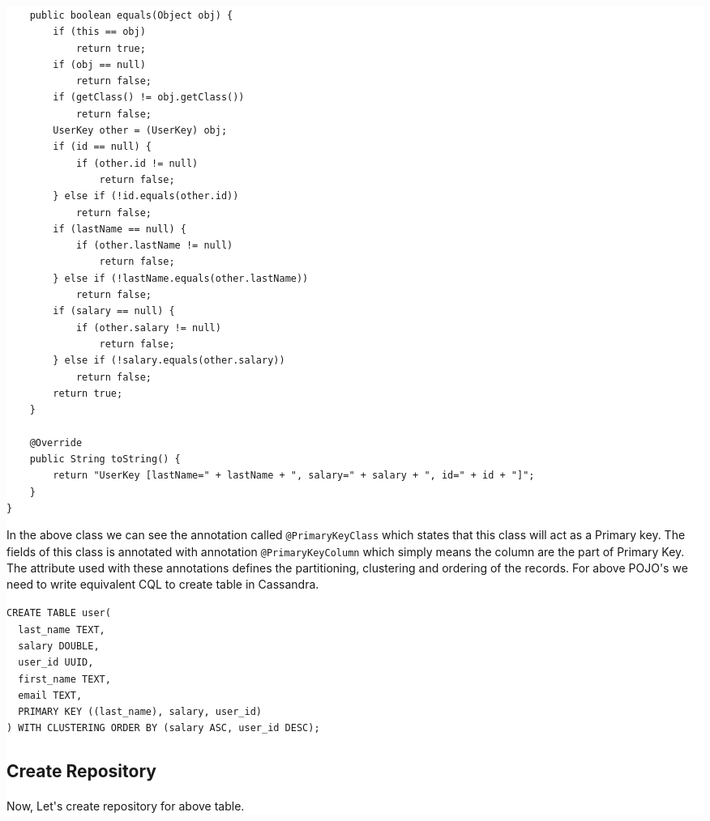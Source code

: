 ```
	public boolean equals(Object obj) {
		if (this == obj)
			return true;
		if (obj == null)
			return false;
		if (getClass() != obj.getClass())
			return false;
		UserKey other = (UserKey) obj;
		if (id == null) {
			if (other.id != null)
				return false;
		} else if (!id.equals(other.id))
			return false;
		if (lastName == null) {
			if (other.lastName != null)
				return false;
		} else if (!lastName.equals(other.lastName))
			return false;
		if (salary == null) {
			if (other.salary != null)
				return false;
		} else if (!salary.equals(other.salary))
			return false;
		return true;
	}

	@Override
	public String toString() {
		return "UserKey [lastName=" + lastName + ", salary=" + salary + ", id=" + id + "]";
	}
}
```

In the above class we can see the annotation called `@PrimaryKeyClass` which states that this class will act as a Primary key. The fields of this class is annotated with annotation `@PrimaryKeyColumn` which simply means the column are the part of Primary Key. The attribute used with these annotations defines the partitioning, clustering and ordering of the records.
For above POJO's we need to write equivalent CQL to create table in Cassandra.

```
CREATE TABLE user(
  last_name TEXT,
  salary DOUBLE,
  user_id UUID,
  first_name TEXT,
  email TEXT,
  PRIMARY KEY ((last_name), salary, user_id)
) WITH CLUSTERING ORDER BY (salary ASC, user_id DESC);
```

## Create Repository
Now, Let's create repository for above table.

